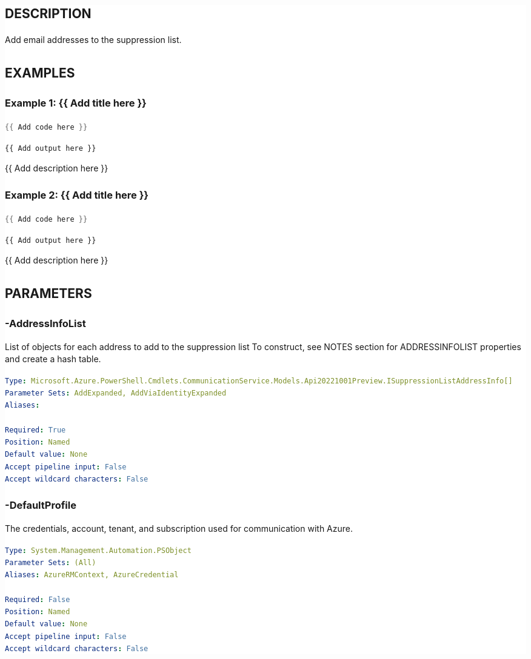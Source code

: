 ## DESCRIPTION
Add email addresses to the suppression list.

## EXAMPLES

### Example 1: {{ Add title here }}
```powershell
{{ Add code here }}
```

```output
{{ Add output here }}
```

{{ Add description here }}

### Example 2: {{ Add title here }}
```powershell
{{ Add code here }}
```

```output
{{ Add output here }}
```

{{ Add description here }}

## PARAMETERS

### -AddressInfoList
List of objects for each address to add to the suppression list
To construct, see NOTES section for ADDRESSINFOLIST properties and create a hash table.

```yaml
Type: Microsoft.Azure.PowerShell.Cmdlets.CommunicationService.Models.Api20221001Preview.ISuppressionListAddressInfo[]
Parameter Sets: AddExpanded, AddViaIdentityExpanded
Aliases:

Required: True
Position: Named
Default value: None
Accept pipeline input: False
Accept wildcard characters: False
```

### -DefaultProfile
The credentials, account, tenant, and subscription used for communication with Azure.

```yaml
Type: System.Management.Automation.PSObject
Parameter Sets: (All)
Aliases: AzureRMContext, AzureCredential

Required: False
Position: Named
Default value: None
Accept pipeline input: False
Accept wildcard characters: False
```
